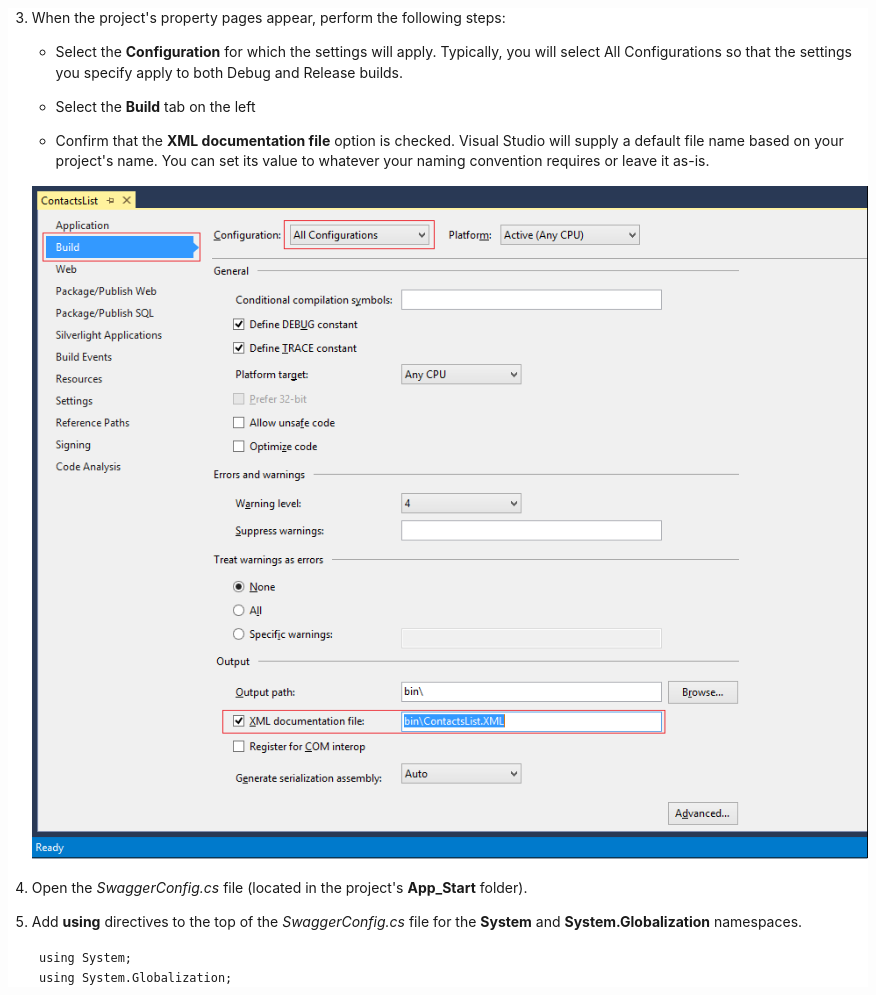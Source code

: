 3. When the project's property pages appear, perform the following steps:

    - Select the **Configuration** for which the settings will apply. Typically, you will select All Configurations so that the settings you specify apply to both Debug and Release builds.
    
    - Select the **Build** tab on the left
    
    - Confirm that the **XML documentation file** option is checked. Visual Studio will supply a default file name based on your project's name. You can set its value to whatever your naming convention requires or leave it as-is.

    ![Set XML Doc property](./media/app-service-api-optimize-for-logic-apps/xml-documentation-file-property.png)

4. Open the *SwaggerConfig.cs* file (located in the project's **App_Start** folder).

5. Add **using** directives to the top of the *SwaggerConfig.cs* file for the **System** and **System.Globalization** namespaces.

        using System;
        using System.Globalization;
 